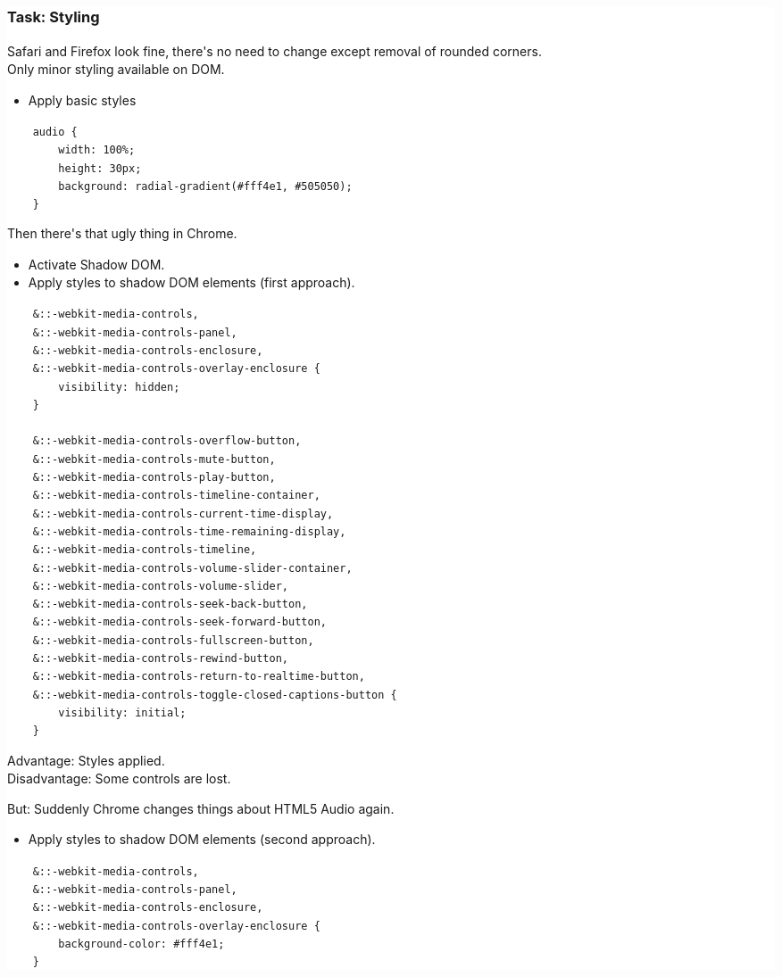 

### Task: Styling

Safari and Firefox look fine, there's no need to change except removal of rounded corners.  
Only minor styling available on DOM.  

- Apply basic styles

```
    audio {
        width: 100%;
        height: 30px;
        background: radial-gradient(#fff4e1, #505050);
    }
```

Then there's that ugly thing in Chrome.  

- Activate Shadow DOM.  
- Apply styles to shadow DOM elements (first approach).  

```
    &::-webkit-media-controls,
    &::-webkit-media-controls-panel,
    &::-webkit-media-controls-enclosure,
    &::-webkit-media-controls-overlay-enclosure {
        visibility: hidden;
    }

    &::-webkit-media-controls-overflow-button,
    &::-webkit-media-controls-mute-button,
    &::-webkit-media-controls-play-button,
    &::-webkit-media-controls-timeline-container,
    &::-webkit-media-controls-current-time-display,
    &::-webkit-media-controls-time-remaining-display,
    &::-webkit-media-controls-timeline,
    &::-webkit-media-controls-volume-slider-container,
    &::-webkit-media-controls-volume-slider,
    &::-webkit-media-controls-seek-back-button,
    &::-webkit-media-controls-seek-forward-button,
    &::-webkit-media-controls-fullscreen-button,
    &::-webkit-media-controls-rewind-button,
    &::-webkit-media-controls-return-to-realtime-button,
    &::-webkit-media-controls-toggle-closed-captions-button {
        visibility: initial;
    }
```

Advantage: Styles applied.  
Disadvantage: Some controls are lost.  

But: Suddenly Chrome changes things about HTML5 Audio again.  

- Apply styles to shadow DOM elements (second approach).  

```
    &::-webkit-media-controls,
    &::-webkit-media-controls-panel,
    &::-webkit-media-controls-enclosure,
    &::-webkit-media-controls-overlay-enclosure {
        background-color: #fff4e1;
    }
```
